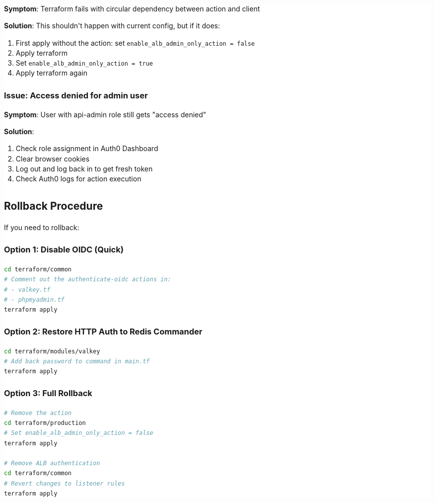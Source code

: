 **Symptom**: Terraform fails with circular dependency between action and client

**Solution**: This shouldn't happen with current config, but if it does:
1. First apply without the action: set `enable_alb_admin_only_action = false`
2. Apply terraform
3. Set `enable_alb_admin_only_action = true`
4. Apply terraform again

### Issue: Access denied for admin user

**Symptom**: User with api-admin role still gets "access denied"

**Solution**: 
1. Check role assignment in Auth0 Dashboard
2. Clear browser cookies
3. Log out and log back in to get fresh token
4. Check Auth0 logs for action execution

## Rollback Procedure

If you need to rollback:

### Option 1: Disable OIDC (Quick)

```bash
cd terraform/common
# Comment out the authenticate-oidc actions in:
# - valkey.tf
# - phpmyadmin.tf
terraform apply
```

### Option 2: Restore HTTP Auth to Redis Commander

```bash
cd terraform/modules/valkey
# Add back password to command in main.tf
terraform apply
```

### Option 3: Full Rollback

```bash
# Remove the action
cd terraform/production
# Set enable_alb_admin_only_action = false
terraform apply

# Remove ALB authentication
cd terraform/common
# Revert changes to listener rules
terraform apply
```
